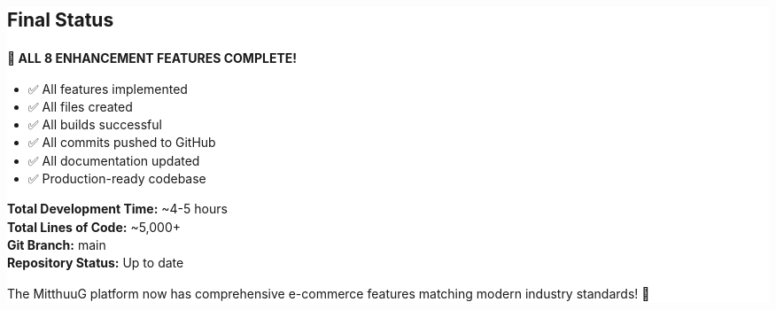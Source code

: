 
## Final Status

**🎉 ALL 8 ENHANCEMENT FEATURES COMPLETE!**

- ✅ All features implemented
- ✅ All files created
- ✅ All builds successful
- ✅ All commits pushed to GitHub
- ✅ All documentation updated
- ✅ Production-ready codebase

**Total Development Time:** ~4-5 hours  
**Total Lines of Code:** ~5,000+  
**Git Branch:** main  
**Repository Status:** Up to date

The MitthuuG platform now has comprehensive e-commerce features matching modern industry standards! 🚀
